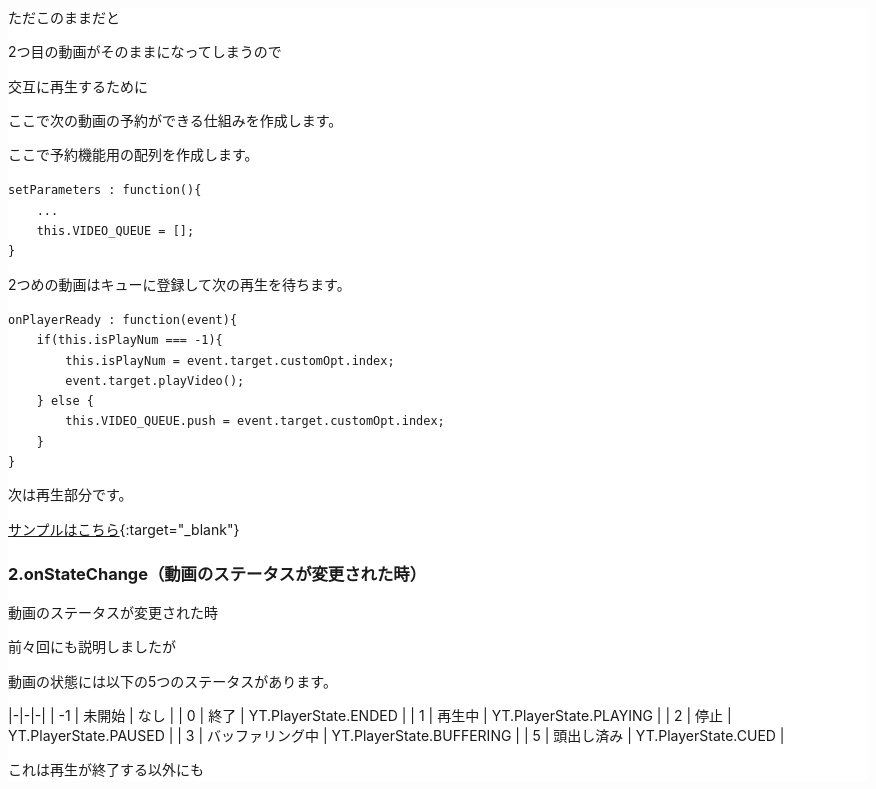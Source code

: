 ただこのままだと

2つ目の動画がそのままになってしまうので

交互に再生するために

ここで次の動画の予約ができる仕組みを作成します。

ここで予約機能用の配列を作成します。

```
setParameters : function(){
	...
	this.VIDEO_QUEUE = [];
}
```

2つめの動画はキューに登録して次の再生を待ちます。

```
onPlayerReady : function(event){
	if(this.isPlayNum === -1){
		this.isPlayNum = event.target.customOpt.index;
		event.target.playVideo();
	} else {
		this.VIDEO_QUEUE.push = event.target.customOpt.index;
	}
}
```

<div id="-"></div>

次は再生部分です。

[サンプルはこちら](/sample/youtube/03/index1.html "　"){:target="_blank"}

### 2.onStateChange（動画のステータスが変更された時）

動画のステータスが変更された時

前々回にも説明しましたが

動画の状態には以下の5つのステータスがあります。

|-|-|-|
| -1 | 未開始 | なし |
| 0 | 終了 | YT.PlayerState.ENDED |
| 1 | 再生中 | YT.PlayerState.PLAYING |
| 2 | 停止 | YT.PlayerState.PAUSED |
| 3 | バッファリング中 | YT.PlayerState.BUFFERING |
| 5 | 頭出し済み | YT.PlayerState.CUED |

これは再生が終了する以外にも
